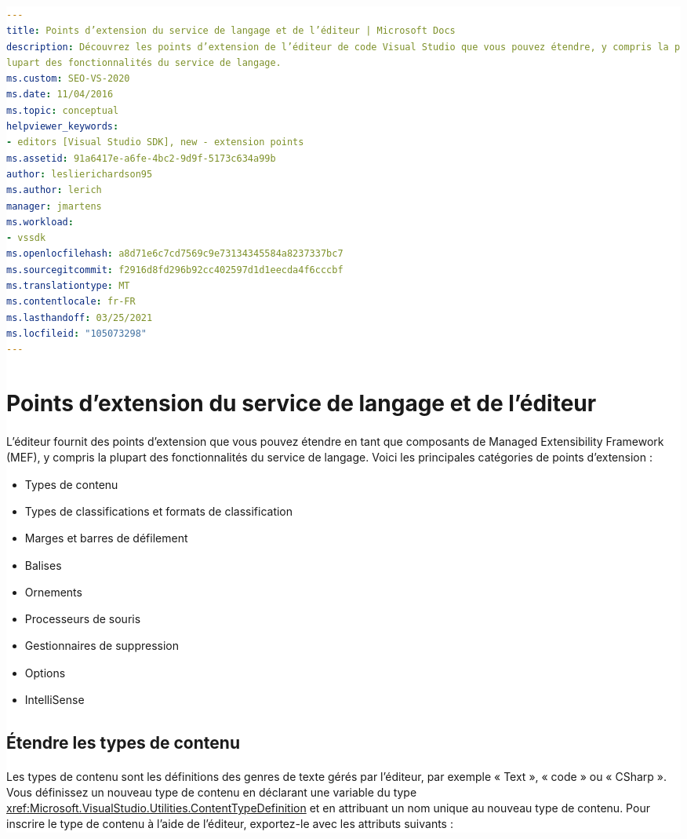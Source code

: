 ```yaml
---
title: Points d’extension du service de langage et de l’éditeur | Microsoft Docs
description: Découvrez les points d’extension de l’éditeur de code Visual Studio que vous pouvez étendre, y compris la plupart des fonctionnalités du service de langage.
ms.custom: SEO-VS-2020
ms.date: 11/04/2016
ms.topic: conceptual
helpviewer_keywords:
- editors [Visual Studio SDK], new - extension points
ms.assetid: 91a6417e-a6fe-4bc2-9d9f-5173c634a99b
author: leslierichardson95
ms.author: lerich
manager: jmartens
ms.workload:
- vssdk
ms.openlocfilehash: a8d71e6c7cd7569c9e73134345584a8237337bc7
ms.sourcegitcommit: f2916d8fd296b92cc402597d1d1eecda4f6cccbf
ms.translationtype: MT
ms.contentlocale: fr-FR
ms.lasthandoff: 03/25/2021
ms.locfileid: "105073298"
---
```

# <a name="language-service-and-editor-extension-points"></a>Points d’extension du service de langage et de l’éditeur
L’éditeur fournit des points d’extension que vous pouvez étendre en tant que composants de Managed Extensibility Framework (MEF), y compris la plupart des fonctionnalités du service de langage. Voici les principales catégories de points d’extension :

- Types de contenu

- Types de classifications et formats de classification

- Marges et barres de défilement

- Balises

- Ornements

- Processeurs de souris

- Gestionnaires de suppression

- Options

- IntelliSense

## <a name="extend-content-types"></a>Étendre les types de contenu
 Les types de contenu sont les définitions des genres de texte gérés par l’éditeur, par exemple « Text », « code » ou « CSharp ». Vous définissez un nouveau type de contenu en déclarant une variable du type <xref:Microsoft.VisualStudio.Utilities.ContentTypeDefinition> et en attribuant un nom unique au nouveau type de contenu. Pour inscrire le type de contenu à l’aide de l’éditeur, exportez-le avec les attributs suivants :

